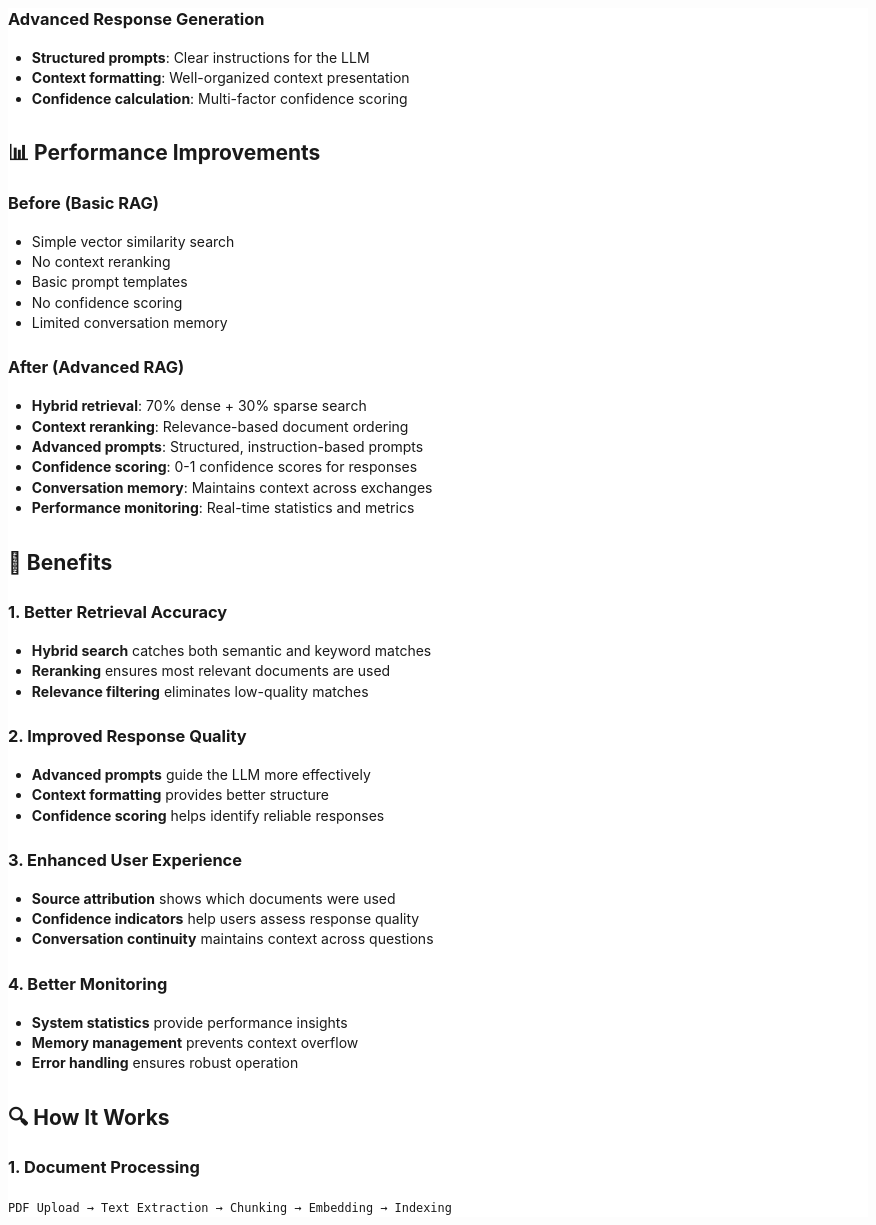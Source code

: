 ### Advanced Response Generation
- **Structured prompts**: Clear instructions for the LLM
- **Context formatting**: Well-organized context presentation
- **Confidence calculation**: Multi-factor confidence scoring

## 📊 Performance Improvements

### Before (Basic RAG)
- Simple vector similarity search
- No context reranking
- Basic prompt templates
- No confidence scoring
- Limited conversation memory

### After (Advanced RAG)
- **Hybrid retrieval**: 70% dense + 30% sparse search
- **Context reranking**: Relevance-based document ordering
- **Advanced prompts**: Structured, instruction-based prompts
- **Confidence scoring**: 0-1 confidence scores for responses
- **Conversation memory**: Maintains context across exchanges
- **Performance monitoring**: Real-time statistics and metrics

## 🎯 Benefits

### 1. Better Retrieval Accuracy
- **Hybrid search** catches both semantic and keyword matches
- **Reranking** ensures most relevant documents are used
- **Relevance filtering** eliminates low-quality matches

### 2. Improved Response Quality
- **Advanced prompts** guide the LLM more effectively
- **Context formatting** provides better structure
- **Confidence scoring** helps identify reliable responses

### 3. Enhanced User Experience
- **Source attribution** shows which documents were used
- **Confidence indicators** help users assess response quality
- **Conversation continuity** maintains context across questions

### 4. Better Monitoring
- **System statistics** provide performance insights
- **Memory management** prevents context overflow
- **Error handling** ensures robust operation

## 🔍 How It Works

### 1. Document Processing
```
PDF Upload → Text Extraction → Chunking → Embedding → Indexing
```
